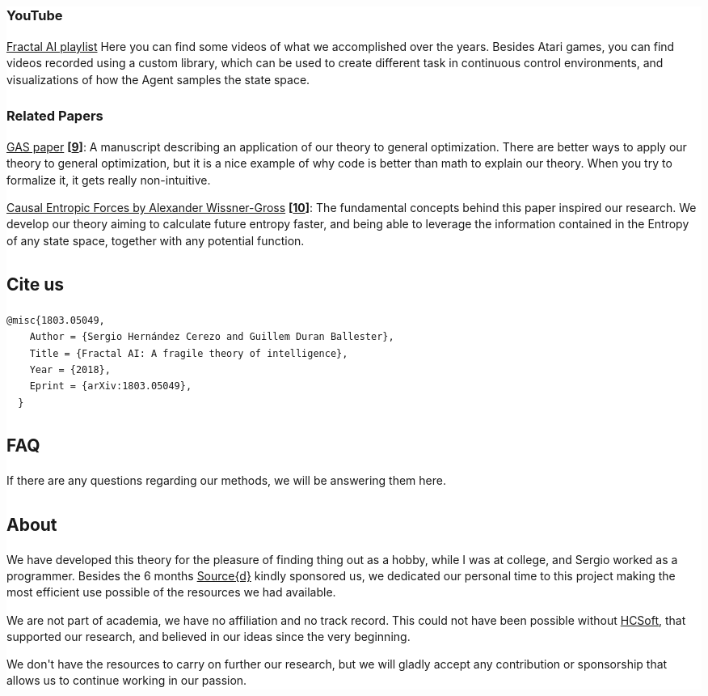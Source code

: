 ### YouTube

[Fractal AI playlist](https://www.youtube.com/playlist?list=PLEXwXLT-a6beFPzal3OznPQC0pieccAle)
Here you can find some videos of what we accomplished over the years. Besides Atari games, you can find videos 
recorded using a custom library, which can be used to create different task in continuous control environments,
  and visualizations of how the Agent samples the state space.

### Related Papers

[GAS paper](https://arxiv.org/abs/1705.08691) **[[9](#bibliography)]**:
 A manuscript describing an application of our theory to general optimization. There are better
  ways to apply our theory to general optimization, but it is a nice example of why code is better
   than math to explain our theory. When you try to formalize it, 
it gets really non-intuitive.

[Causal Entropic Forces by Alexander Wissner-Gross](http://alexwg.org/publications/PhysRevLett_110-168702.pdf) **[[10](#bibliography)]**: 
The fundamental concepts behind this paper inspired our research. We develop our theory aiming to calculate future entropy faster,
 and being able to leverage the information contained in the Entropy of any state space, together with any potential function.
 
## Cite us

    @misc{1803.05049,
        Author = {Sergio Hernández Cerezo and Guillem Duran Ballester},
        Title = {Fractal AI: A fragile theory of intelligence},
        Year = {2018},
        Eprint = {arXiv:1803.05049},
      }

## FAQ

If there are any questions regarding our methods, we will be answering them here.
 
## About

We have developed this theory for the pleasure of finding thing out as a hobby, while I was at
 college, and Sergio worked as a programmer. Besides the 6 months [Source{d}](https://sourced.tech/) kindly
 sponsored us, we dedicated our personal time to this project making the most efficient use possible
 of the resources we had available.
 
 We are not part of academia, we have no affiliation and no track record. This could not have been
possible without [HCSoft](hcsoft.net), that supported our research, and believed in
our ideas since the very beginning.
 
 We don't have the resources to carry on further our research, but we will gladly accept any contribution or
  sponsorship that allows us to continue working in our passion.
